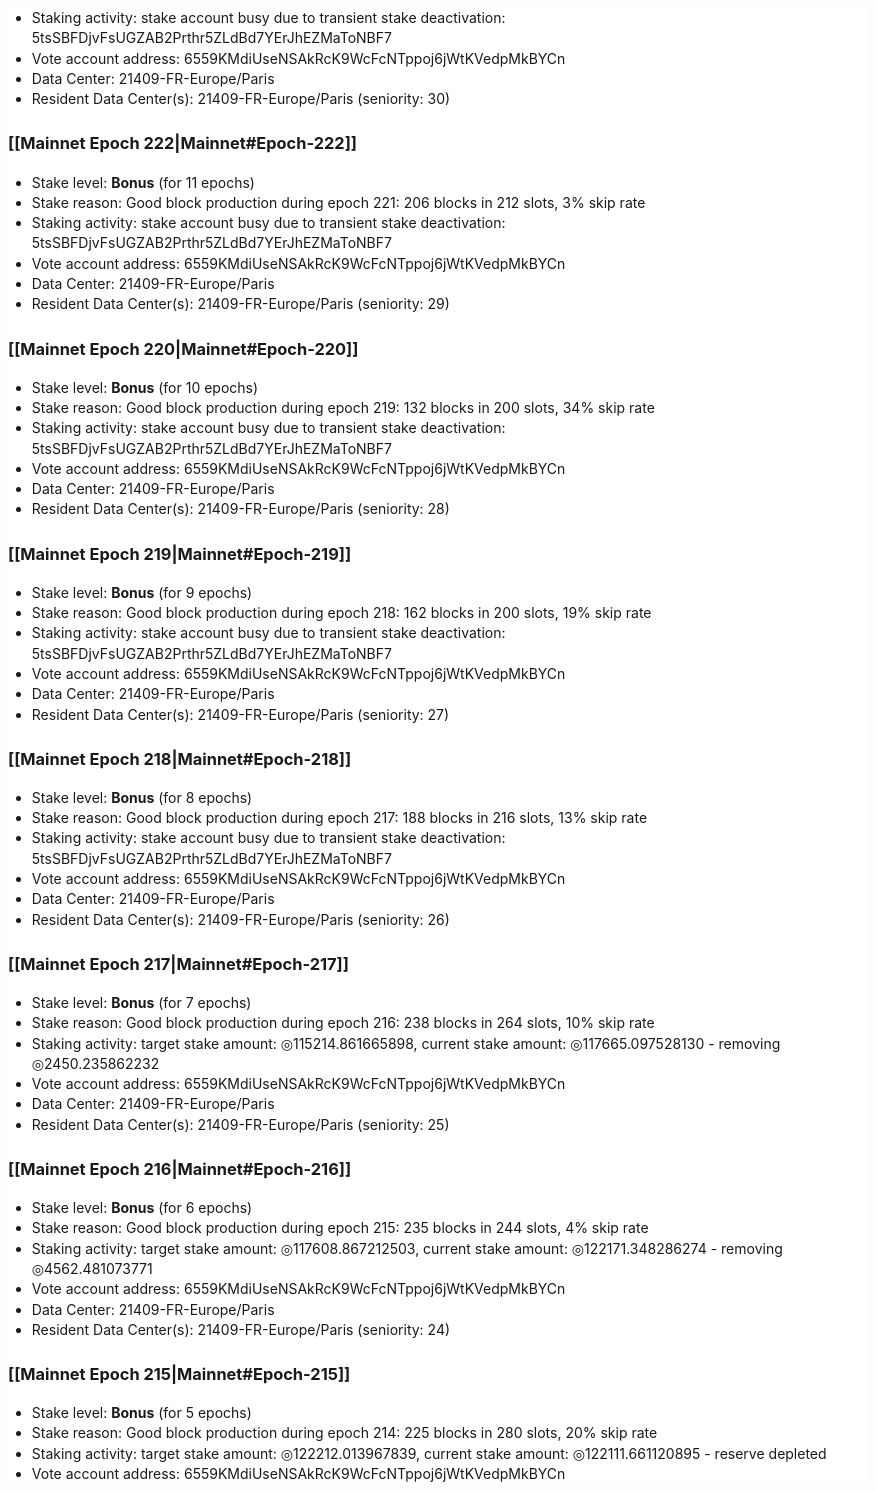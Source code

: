 * Staking activity: stake account busy due to transient stake deactivation: 5tsSBFDjvFsUGZAB2Prthr5ZLdBd7YErJhEZMaToNBF7
* Vote account address: 6559KMdiUseNSAkRcK9WcFcNTppoj6jWtKVedpMkBYCn
* Data Center: 21409-FR-Europe/Paris
* Resident Data Center(s): 21409-FR-Europe/Paris (seniority: 30)
### [[Mainnet Epoch 222|Mainnet#Epoch-222]]
* Stake level: **Bonus** (for 11 epochs)
* Stake reason: Good block production during epoch 221: 206 blocks in 212 slots, 3% skip rate
* Staking activity: stake account busy due to transient stake deactivation: 5tsSBFDjvFsUGZAB2Prthr5ZLdBd7YErJhEZMaToNBF7
* Vote account address: 6559KMdiUseNSAkRcK9WcFcNTppoj6jWtKVedpMkBYCn
* Data Center: 21409-FR-Europe/Paris
* Resident Data Center(s): 21409-FR-Europe/Paris (seniority: 29)
### [[Mainnet Epoch 220|Mainnet#Epoch-220]]
* Stake level: **Bonus** (for 10 epochs)
* Stake reason: Good block production during epoch 219: 132 blocks in 200 slots, 34% skip rate
* Staking activity: stake account busy due to transient stake deactivation: 5tsSBFDjvFsUGZAB2Prthr5ZLdBd7YErJhEZMaToNBF7
* Vote account address: 6559KMdiUseNSAkRcK9WcFcNTppoj6jWtKVedpMkBYCn
* Data Center: 21409-FR-Europe/Paris
* Resident Data Center(s): 21409-FR-Europe/Paris (seniority: 28)
### [[Mainnet Epoch 219|Mainnet#Epoch-219]]
* Stake level: **Bonus** (for 9 epochs)
* Stake reason: Good block production during epoch 218: 162 blocks in 200 slots, 19% skip rate
* Staking activity: stake account busy due to transient stake deactivation: 5tsSBFDjvFsUGZAB2Prthr5ZLdBd7YErJhEZMaToNBF7
* Vote account address: 6559KMdiUseNSAkRcK9WcFcNTppoj6jWtKVedpMkBYCn
* Data Center: 21409-FR-Europe/Paris
* Resident Data Center(s): 21409-FR-Europe/Paris (seniority: 27)
### [[Mainnet Epoch 218|Mainnet#Epoch-218]]
* Stake level: **Bonus** (for 8 epochs)
* Stake reason: Good block production during epoch 217: 188 blocks in 216 slots, 13% skip rate
* Staking activity: stake account busy due to transient stake deactivation: 5tsSBFDjvFsUGZAB2Prthr5ZLdBd7YErJhEZMaToNBF7
* Vote account address: 6559KMdiUseNSAkRcK9WcFcNTppoj6jWtKVedpMkBYCn
* Data Center: 21409-FR-Europe/Paris
* Resident Data Center(s): 21409-FR-Europe/Paris (seniority: 26)
### [[Mainnet Epoch 217|Mainnet#Epoch-217]]
* Stake level: **Bonus** (for 7 epochs)
* Stake reason: Good block production during epoch 216: 238 blocks in 264 slots, 10% skip rate
* Staking activity: target stake amount: ◎115214.861665898, current stake amount: ◎117665.097528130 - removing ◎2450.235862232
* Vote account address: 6559KMdiUseNSAkRcK9WcFcNTppoj6jWtKVedpMkBYCn
* Data Center: 21409-FR-Europe/Paris
* Resident Data Center(s): 21409-FR-Europe/Paris (seniority: 25)
### [[Mainnet Epoch 216|Mainnet#Epoch-216]]
* Stake level: **Bonus** (for 6 epochs)
* Stake reason: Good block production during epoch 215: 235 blocks in 244 slots, 4% skip rate
* Staking activity: target stake amount: ◎117608.867212503, current stake amount: ◎122171.348286274 - removing ◎4562.481073771
* Vote account address: 6559KMdiUseNSAkRcK9WcFcNTppoj6jWtKVedpMkBYCn
* Data Center: 21409-FR-Europe/Paris
* Resident Data Center(s): 21409-FR-Europe/Paris (seniority: 24)
### [[Mainnet Epoch 215|Mainnet#Epoch-215]]
* Stake level: **Bonus** (for 5 epochs)
* Stake reason: Good block production during epoch 214: 225 blocks in 280 slots, 20% skip rate
* Staking activity: target stake amount: ◎122212.013967839, current stake amount: ◎122111.661120895 - reserve depleted
* Vote account address: 6559KMdiUseNSAkRcK9WcFcNTppoj6jWtKVedpMkBYCn
